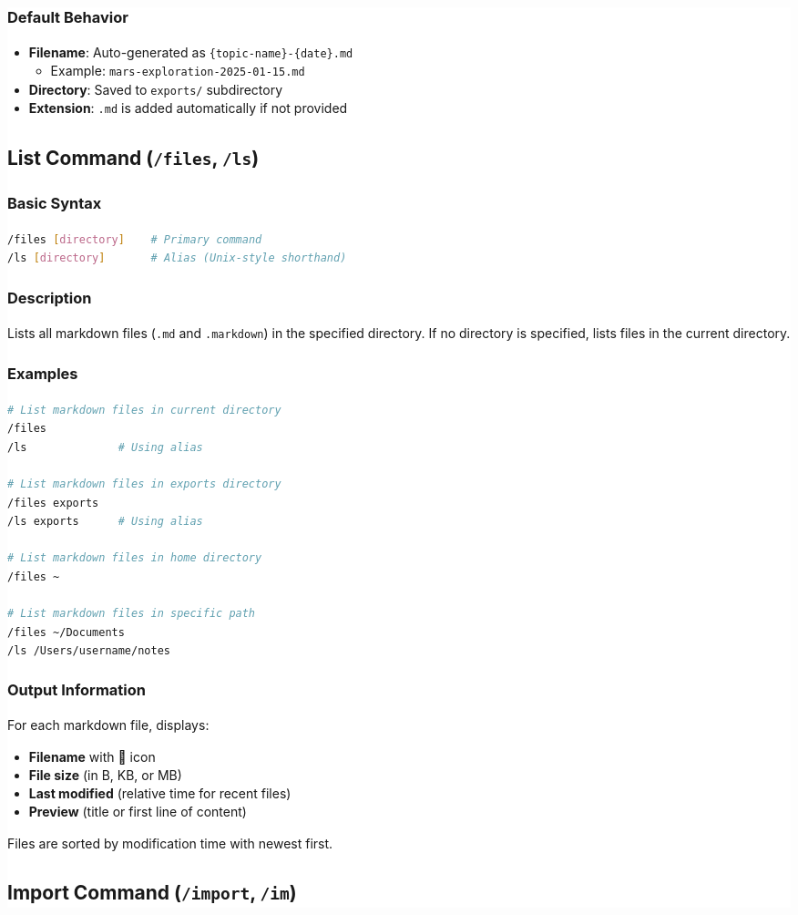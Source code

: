 ### Default Behavior

- **Filename**: Auto-generated as `{topic-name}-{date}.md` 
  - Example: `mars-exploration-2025-01-15.md`
- **Directory**: Saved to `exports/` subdirectory
- **Extension**: `.md` is added automatically if not provided

## List Command (`/files`, `/ls`)

### Basic Syntax

```bash
/files [directory]    # Primary command
/ls [directory]       # Alias (Unix-style shorthand)
```

### Description

Lists all markdown files (`.md` and `.markdown`) in the specified directory. If no directory is specified, lists files in the current directory.

### Examples

```bash
# List markdown files in current directory
/files
/ls              # Using alias

# List markdown files in exports directory
/files exports
/ls exports      # Using alias

# List markdown files in home directory
/files ~

# List markdown files in specific path
/files ~/Documents
/ls /Users/username/notes
```

### Output Information

For each markdown file, displays:
- **Filename** with 📄 icon
- **File size** (in B, KB, or MB)
- **Last modified** (relative time for recent files)
- **Preview** (title or first line of content)

Files are sorted by modification time with newest first.

## Import Command (`/import`, `/im`)
